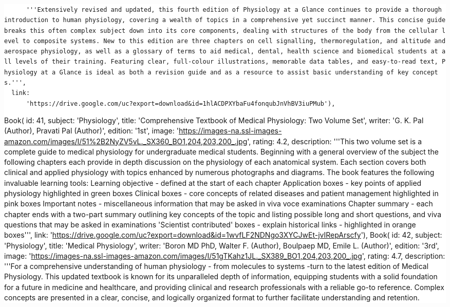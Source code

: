           '''Extensively revised and updated, this fourth edition of Physiology at a Glance continues to provide a thorough introduction to human physiology, covering a wealth of topics in a comprehensive yet succinct manner. This concise guide breaks this often complex subject down into its core components, dealing with structures of the body from the cellular level to composite systems. New to this edition are three chapters on cell signalling, thermoregulation, and altitude and aerospace physiology, as well as a glossary of terms to aid medical, dental, health science and biomedical students at all levels of their training. Featuring clear, full-colour illustrations, memorable data tables, and easy-to-read text, Physiology at a Glance is ideal as both a revision guide and as a resource to assist basic understanding of key concepts.''',
      link:
          'https://drive.google.com/uc?export=download&id=1hlACDPXYbaFu4fonqubJnVhBV3iuPMub'),
  Book(
      id: 41,
      subject: 'Physiology',
      title: 'Comprehensive Textbook of Medical Physiology: Two Volume Set',
      writer: 'G. K. Pal (Author), Pravati Pal (Author)',
      edition: '1st',
      image:
          'https://images-na.ssl-images-amazon.com/images/I/51%2B2NyZV5vL._SX360_BO1,204,203,200_.jpg',
      rating: 4.2,
      description:
          '''This two volume set is a complete guide to medical physiology for undergraduate medical students. Beginning with a general overview of the subject the following chapters each provide in depth discussion on the physiology of each anatomical system. Each section covers both clinical and applied physiology with topics enhanced by numerous photographs and diagrams. The book features the following invaluable learning tools: Learning objective - defined at the start of each chapter Application boxes - key points of applied physiology highlighted in green boxes Clinical boxes - core concepts of related diseases and patient management highlighted in pink boxes Important notes - miscellaneous information that may be asked in viva voce examinations Chapter summary - each chapter ends with a two-part summary outlining key concepts of the topic and listing possible long and short questions, and viva questions that may be asked in examinations \'Scientist contributed\' boxes - explain historical links - highlighted in orange boxes''',
      link:
          'https://drive.google.com/uc?export=download&id=1wvfLF2NDNgo3XYCJwEt-jvIRepArscfy'),
  Book(
      id: 42,
      subject: 'Physiology',
      title: 'Medical Physiology',
      writer:
          'Boron MD PhD, Walter F. (Author), Boulpaep MD, Emile L. (Author)',
      edition: '3rd',
      image:
          'https://images-na.ssl-images-amazon.com/images/I/51gTKahz1JL._SX389_BO1,204,203,200_.jpg',
      rating: 4.7,
      description:
          '''For a comprehensive understanding of human physiology - from molecules to systems -turn to the latest edition of Medical Physiology. This updated textbook is known for its unparalleled depth of information, equipping students with a solid foundation for a future in medicine and healthcare, and providing clinical and research professionals with a reliable go-to reference. Complex concepts are presented in a clear, concise, and logically organized format to further facilitate understanding and retention.
